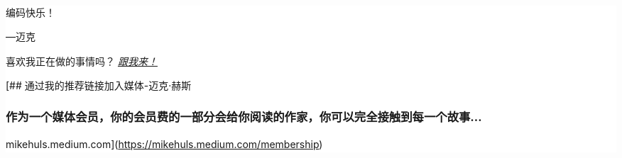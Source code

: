 编码快乐！

—迈克

喜欢我正在做的事情吗？ [*跟我来！*](https://mikehuls.medium.com/membership)

[](https://mikehuls.medium.com/membership) [## 通过我的推荐链接加入媒体-迈克·赫斯

### 作为一个媒体会员，你的会员费的一部分会给你阅读的作家，你可以完全接触到每一个故事…

mikehuls.medium.com](https://mikehuls.medium.com/membership)